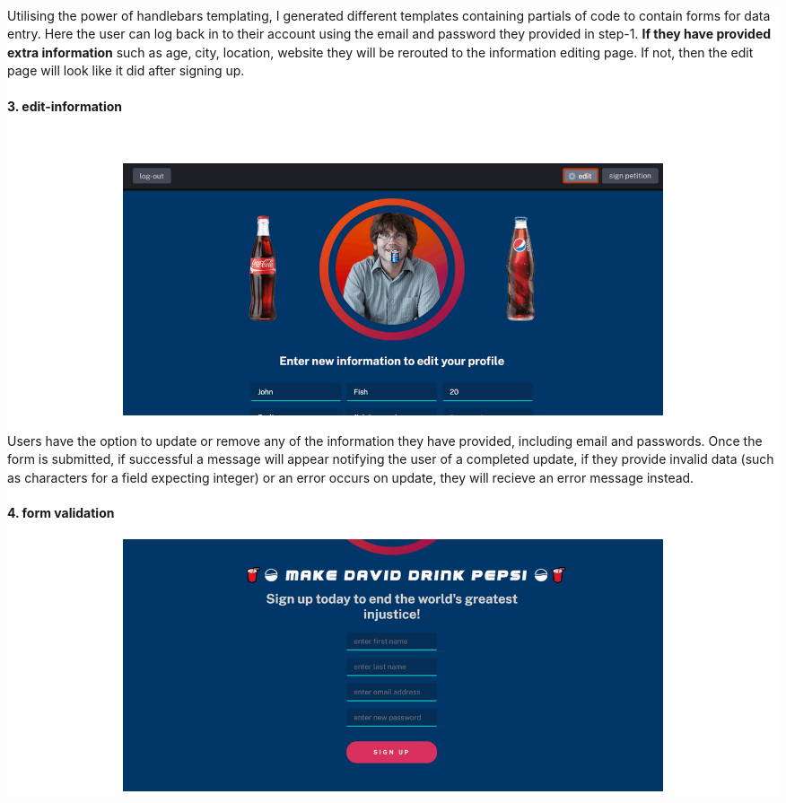 Utilising the power of handlebars templating, I generated different templates containing partials of code to contain forms for data entry. Here the user can log back in to their account using the email and password they provided in step-1. <strong>If they have provided extra information</strong> such as age, city, location, website they will be rerouted to the information editing page. If not, then the edit page will look like it did after signing up.

#### 3. edit-information <a name="3"></a>

<br>

<p align="center"><img src="/public/gif/edit.gif" width="70%"/></p>

Users have the option to update or remove any of the information they have provided, including email and passwords. Once the form is submitted, if successful a message will appear notifying the user of a completed update, if they provide invalid data (such as characters for a field expecting integer) or an error occurs on update, they will recieve an error message instead.

#### 4. form validation <a name="4"></a>

<p align="center"><img src="/public/gif/wrong_register.gif" width="70%"/></p>
